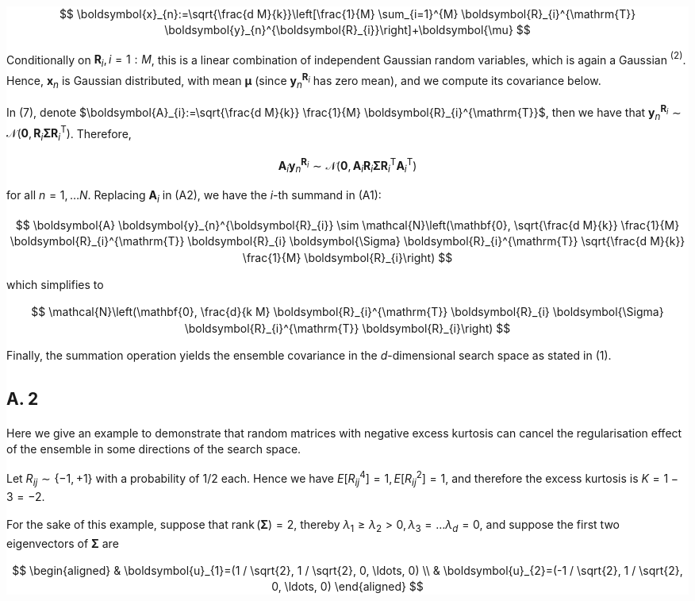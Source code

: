 $$
\boldsymbol{x}_{n}:=\sqrt{\frac{d M}{k}}\left[\frac{1}{M} \sum_{i=1}^{M} \boldsymbol{R}_{i}^{\mathrm{T}} \boldsymbol{y}_{n}^{\boldsymbol{R}_{i}}\right]+\boldsymbol{\mu}
$$

Conditionally on $\boldsymbol{R}_{i}, i=1: M$, this is a linear combination of independent Gaussian random variables, which is again a Gaussian ${ }^{(2)}$. Hence, $\boldsymbol{x}_{n}$ is Gaussian distributed, with mean $\boldsymbol{\mu}$ (since $\boldsymbol{y}_{n}^{\boldsymbol{R}_{i}}$ has zero mean), and we compute its covariance below.

In (7), denote $\boldsymbol{A}_{i}:=\sqrt{\frac{d M}{k}} \frac{1}{M} \boldsymbol{R}_{i}^{\mathrm{T}}$, then we have that $\boldsymbol{y}_{n}^{\boldsymbol{R}_{i}} \sim \mathcal{N}\left(\mathbf{0}, \boldsymbol{R}_{i} \boldsymbol{\Sigma} \boldsymbol{R}_{i}^{\mathrm{T}}\right)$. Therefore,

$$
\boldsymbol{A}_{i} \boldsymbol{y}_{n}^{\boldsymbol{R}_{i}} \sim \mathcal{N}\left(\mathbf{0}, \boldsymbol{A}_{i} \boldsymbol{R}_{i} \boldsymbol{\Sigma} \boldsymbol{R}_{i}^{\mathrm{T}} \boldsymbol{A}_{i}^{\mathrm{T}}\right)
$$

for all $n=1, \ldots N$. Replacing $\boldsymbol{A}_{i}$ in (A2), we have the $i$-th summand in (A1):

$$
\boldsymbol{A} \boldsymbol{y}_{n}^{\boldsymbol{R}_{i}} \sim \mathcal{N}\left(\mathbf{0}, \sqrt{\frac{d M}{k}} \frac{1}{M} \boldsymbol{R}_{i}^{\mathrm{T}} \boldsymbol{R}_{i} \boldsymbol{\Sigma} \boldsymbol{R}_{i}^{\mathrm{T}} \sqrt{\frac{d M}{k}} \frac{1}{M} \boldsymbol{R}_{i}\right)
$$

which simplifies to

$$
\mathcal{N}\left(\mathbf{0}, \frac{d}{k M} \boldsymbol{R}_{i}^{\mathrm{T}} \boldsymbol{R}_{i} \boldsymbol{\Sigma} \boldsymbol{R}_{i}^{\mathrm{T}} \boldsymbol{R}_{i}\right)
$$

Finally, the summation operation yields the ensemble covariance in the $d$-dimensional search space as stated in (1).

## A. 2

Here we give an example to demonstrate that random matrices with negative excess kurtosis can cancel the regularisation effect of the ensemble in some directions of the search space.

Let $R_{i j} \sim\{-1,+1\}$ with a probability of $1 / 2$ each. Hence we have $E\left[R_{i j}^{4}\right]=1, E\left[R_{i j}^{2}\right]=1$, and therefore the excess kurtosis is $K=1-3=-2$.

For the sake of this example, suppose that $\operatorname{rank}(\boldsymbol{\Sigma})=2$, thereby $\lambda_{1} \geqslant \lambda_{2}>0, \lambda_{3}=\ldots \lambda_{d}=0$, and suppose the first two eigenvectors of $\boldsymbol{\Sigma}$ are

$$
\begin{aligned}
& \boldsymbol{u}_{1}=(1 / \sqrt{2}, 1 / \sqrt{2}, 0, \ldots, 0) \\
& \boldsymbol{u}_{2}=(-1 / \sqrt{2}, 1 / \sqrt{2}, 0, \ldots, 0)
\end{aligned}
$$


[^0]:    Regular Paper
[^0]:    (1) Received a Runner-Up Student Paper Award of the CEC2015 Conference.
[^0]:    (2) Assume $\boldsymbol{x} \sim \mathcal{N}\left(\boldsymbol{m}_{x}, \boldsymbol{\Sigma}_{\boldsymbol{x}}\right)$ and $\boldsymbol{y} \sim \mathcal{N}\left(\boldsymbol{m}_{\boldsymbol{y}}, \boldsymbol{\Sigma}_{\boldsymbol{y}}\right)$, then $\boldsymbol{A} \boldsymbol{x}+\boldsymbol{B} \boldsymbol{y}+\boldsymbol{c} \sim \mathcal{N}\left(\boldsymbol{A} \boldsymbol{m}_{\boldsymbol{x}}+\boldsymbol{B} \boldsymbol{m}_{\boldsymbol{y}}+\boldsymbol{c}, \boldsymbol{A} \boldsymbol{\Sigma}_{\boldsymbol{x}} \boldsymbol{A}^{\mathrm{T}}+\boldsymbol{B} \boldsymbol{\Sigma}_{\boldsymbol{y}} \boldsymbol{B}^{\mathrm{T}}\right)$.